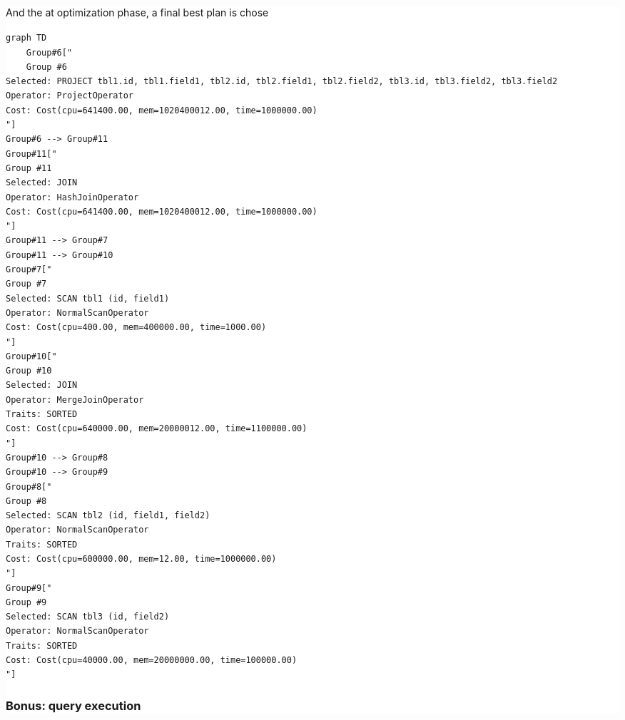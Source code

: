 And the at optimization phase, a final best plan is chose

```mermaid
graph TD
    Group#6["
    Group #6
Selected: PROJECT tbl1.id, tbl1.field1, tbl2.id, tbl2.field1, tbl2.field2, tbl3.id, tbl3.field2, tbl3.field2
Operator: ProjectOperator
Cost: Cost(cpu=641400.00, mem=1020400012.00, time=1000000.00)
"]
Group#6 --> Group#11
Group#11["
Group #11
Selected: JOIN
Operator: HashJoinOperator
Cost: Cost(cpu=641400.00, mem=1020400012.00, time=1000000.00)
"]
Group#11 --> Group#7
Group#11 --> Group#10
Group#7["
Group #7
Selected: SCAN tbl1 (id, field1)
Operator: NormalScanOperator
Cost: Cost(cpu=400.00, mem=400000.00, time=1000.00)
"]
Group#10["
Group #10
Selected: JOIN
Operator: MergeJoinOperator
Traits: SORTED
Cost: Cost(cpu=640000.00, mem=20000012.00, time=1100000.00)
"]
Group#10 --> Group#8
Group#10 --> Group#9
Group#8["
Group #8
Selected: SCAN tbl2 (id, field1, field2)
Operator: NormalScanOperator
Traits: SORTED
Cost: Cost(cpu=600000.00, mem=12.00, time=1000000.00)
"]
Group#9["
Group #9
Selected: SCAN tbl3 (id, field2)
Operator: NormalScanOperator
Traits: SORTED
Cost: Cost(cpu=40000.00, mem=20000000.00, time=100000.00)
"]
```

### Bonus: query execution
